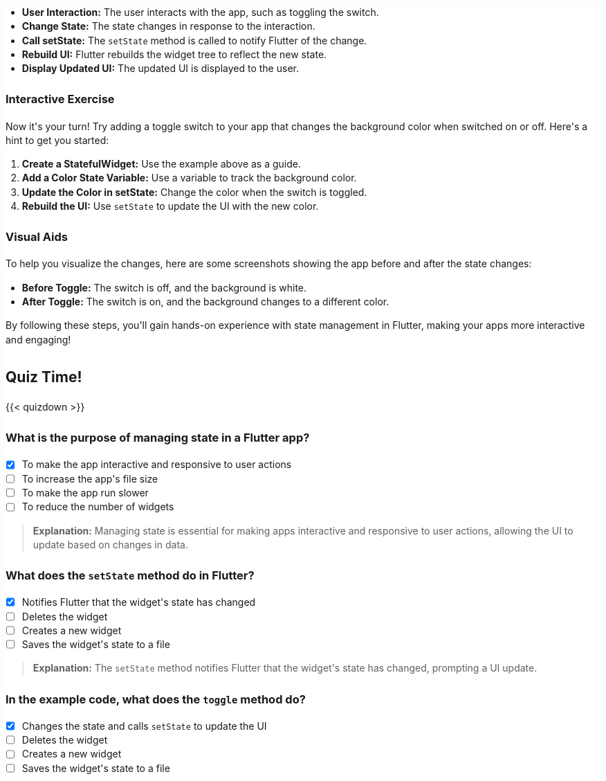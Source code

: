 - **User Interaction:** The user interacts with the app, such as toggling the switch.
- **Change State:** The state changes in response to the interaction.
- **Call setState:** The `setState` method is called to notify Flutter of the change.
- **Rebuild UI:** Flutter rebuilds the widget tree to reflect the new state.
- **Display Updated UI:** The updated UI is displayed to the user.

### Interactive Exercise

Now it's your turn! Try adding a toggle switch to your app that changes the background color when switched on or off. Here's a hint to get you started:

1. **Create a StatefulWidget:** Use the example above as a guide.
2. **Add a Color State Variable:** Use a variable to track the background color.
3. **Update the Color in setState:** Change the color when the switch is toggled.
4. **Rebuild the UI:** Use `setState` to update the UI with the new color.

### Visual Aids

To help you visualize the changes, here are some screenshots showing the app before and after the state changes:

- **Before Toggle:** The switch is off, and the background is white.
- **After Toggle:** The switch is on, and the background changes to a different color.

By following these steps, you'll gain hands-on experience with state management in Flutter, making your apps more interactive and engaging!

## Quiz Time!

{{< quizdown >}}

### What is the purpose of managing state in a Flutter app?

- [x] To make the app interactive and responsive to user actions
- [ ] To increase the app's file size
- [ ] To make the app run slower
- [ ] To reduce the number of widgets

> **Explanation:** Managing state is essential for making apps interactive and responsive to user actions, allowing the UI to update based on changes in data.

### What does the `setState` method do in Flutter?

- [x] Notifies Flutter that the widget's state has changed
- [ ] Deletes the widget
- [ ] Creates a new widget
- [ ] Saves the widget's state to a file

> **Explanation:** The `setState` method notifies Flutter that the widget's state has changed, prompting a UI update.

### In the example code, what does the `toggle` method do?

- [x] Changes the state and calls `setState` to update the UI
- [ ] Deletes the widget
- [ ] Creates a new widget
- [ ] Saves the widget's state to a file
